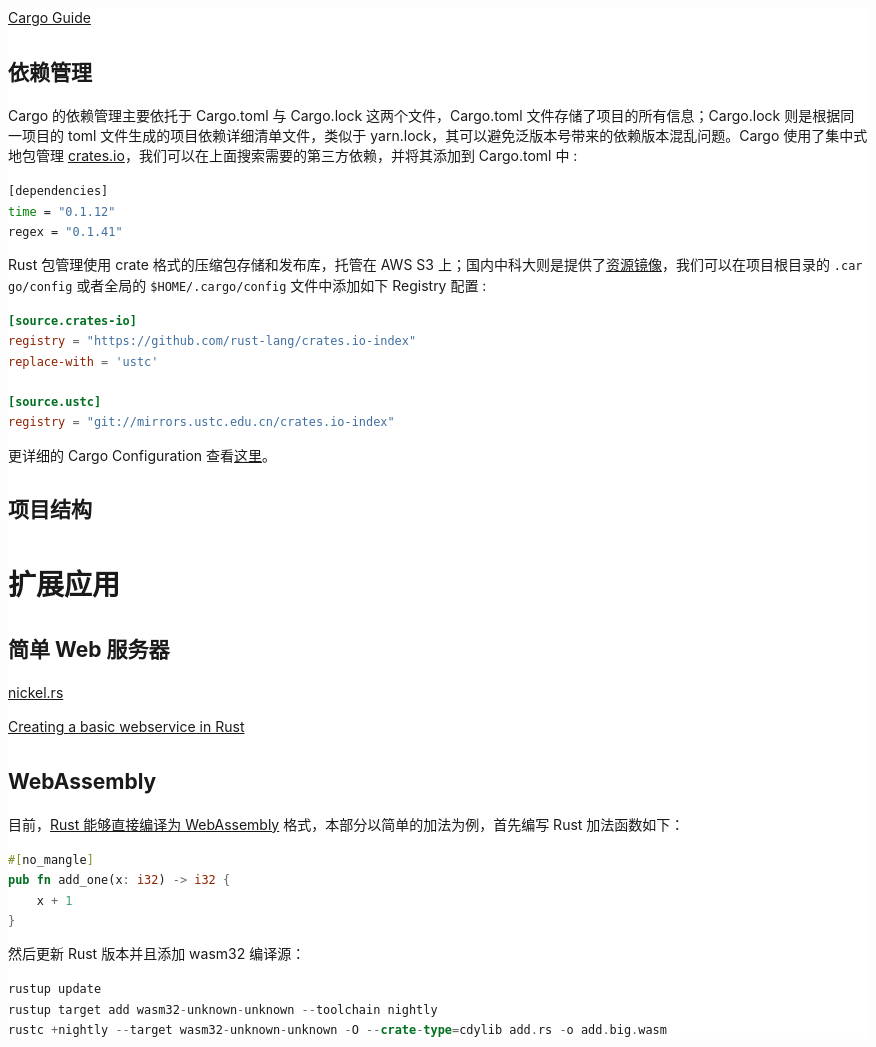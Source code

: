 [Cargo Guide](http://doc.crates.io/guide.html)

## 依赖管理

Cargo 的依赖管理主要依托于 Cargo.toml 与 Cargo.lock 这两个文件，Cargo.toml 文件存储了项目的所有信息；Cargo.lock 则是根据同一项目的 toml 文件生成的项目依赖详细清单文件，类似于 yarn.lock，其可以避免泛版本号带来的依赖版本混乱问题。Cargo 使用了集中式地包管理 [crates.io](https://crates.io/)，我们可以在上面搜索需要的第三方依赖，并将其添加到 Cargo.toml 中 :

```sh
[dependencies]
time = "0.1.12"
regex = "0.1.41"
```

Rust 包管理使用 crate 格式的压缩包存储和发布库，托管在 AWS S3 上；国内中科大则是提供了[资源镜像](https://lug.ustc.edu.cn/wiki/mirrors/help/rust-crates)，我们可以在项目根目录的 `.cargo/config` 或者全局的 `$HOME/.cargo/config` 文件中添加如下 Registry 配置 :

```toml
[source.crates-io]
registry = "https://github.com/rust-lang/crates.io-index"
replace-with = 'ustc'

[source.ustc]
registry = "git://mirrors.ustc.edu.cn/crates.io-index"
```

更详细的 Cargo Configuration 查看[这里](http://doc.crates.io/config.html)。

## 项目结构

# 扩展应用

## 简单 Web 服务器

[nickel.rs](https://github.com/nickel-org/nickel.rs)

[Creating a basic webservice in Rust](https://parg.co/UPW)

## WebAssembly

目前，[Rust 能够直接编译为 WebAssembly](https://www.hellorust.com) 格式，本部分以简单的加法为例，首先编写 Rust 加法函数如下：

```rs
#[no_mangle]
pub fn add_one(x: i32) -> i32 {
    x + 1
}
```

然后更新 Rust 版本并且添加 wasm32 编译源：

```rs
rustup update
rustup target add wasm32-unknown-unknown --toolchain nightly
rustc +nightly --target wasm32-unknown-unknown -O --crate-type=cdylib add.rs -o add.big.wasm
```
